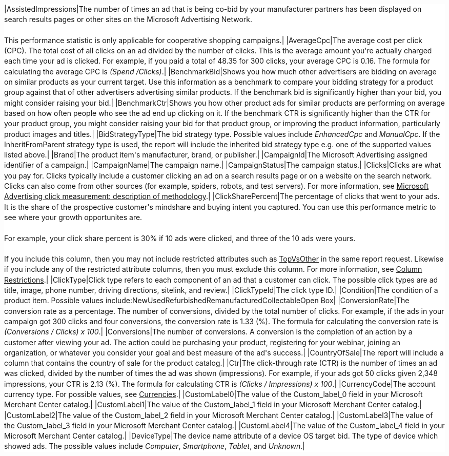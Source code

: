 |<a name="assistedimpressions"></a>AssistedImpressions|The number of times an ad that is being co-bid by your manufacturer partners has been displayed on search results pages or other sites on the Microsoft Advertising Network.<br/><br/>This performance statistic is only applicable for cooperative shopping campaigns.|
|<a name="averagecpc"></a>AverageCpc|The average cost per click (CPC). The total cost of all clicks on an ad divided by the number of clicks. This is the average amount you're actually charged each time your ad is clicked. For example, if you paid a total of 48.35 for 300 clicks, your average CPC is 0.16. The formula for calculating the average CPC is *(Spend /Clicks)*.|
|<a name="benchmarkbid"></a>BenchmarkBid|Shows you how much other advertisers are bidding on average on similar products as your current target. Use this information as a benchmark to compare your bidding strategy for a product group against that of other advertisers advertising similar products. If the benchmark bid is significantly higher than your bid, you might consider raising your bid.|
|<a name="benchmarkctr"></a>BenchmarkCtr|Shows you how other product ads for similar products are performing on average based on how often people who see the ad end up clicking on it. If the benchmark CTR is significantly higher than the CTR for your product group, you might consider raising your bid for that product group, or improving the product information, particularly product images and titles.|
|<a name="bidstrategytype"></a>BidStrategyType|The bid strategy type. Possible values include *EnhancedCpc* and *ManualCpc*. If the InheritFromParent strategy type is used, the report will include the inherited bid strategy type e.g. one of the supported values listed above.|
|<a name="brand"></a>Brand|The product item's manufacturer, brand, or publisher.|
|<a name="campaignid"></a>CampaignId|The Microsoft Advertising assigned identifier of a campaign.|
|<a name="campaignname"></a>CampaignName|The campaign name.|
|<a name="campaignstatus"></a>CampaignStatus|The campaign status.|
|<a name="clicks"></a>Clicks|Clicks are what you pay for. Clicks typically include a customer clicking an ad on a search results page or on a website on the search network. Clicks can also come from other sources (for example, spiders, robots, and test servers). For more information, see [Microsoft Advertising click measurement: description of methodology](https://about.ads.microsoft.com/en-us/resources/policies/microsoft-advertising-click-measurement-description-of-methodology).|
|<a name="clicksharepercent"></a>ClickSharePercent|The percentage of clicks that went to your ads. It is the share of the prospective customer's mindshare and buying intent you captured. You can use this performance metric to see where your growth opportunites are.<br/><br/>For example, your click share percent is 30% if 10 ads were clicked, and three of the 10 ads were yours.<br/><br/>If you include this column, then you may not include restricted attributes such as [TopVsOther](#topvsother) in the same report request. Likewise if you include any of the restricted attribute columns, then you must exclude this column. For more information, see [Column Restrictions](../guides/reports.md#columnrestrictions).|
|<a name="clicktype"></a>ClickType|Click type refers to each component of an ad that a customer can click. The possible click types are ad title, image, phone number, driving directions, sitelink, and review.|
|<a name="clicktypeid"></a>ClickTypeId|The click type ID.|
|<a name="condition"></a>Condition|The condition of a product item. Possible values include:NewUsedRefurbishedRemanufacturedCollectableOpen Box|
|<a name="conversionrate"></a>ConversionRate|The conversion rate as a percentage. The number of conversions, divided by the total number of clicks. For example, if the ads in your campaign got 300 clicks and four conversions, the conversion rate is 1.33 (%). The formula for calculating the conversion rate is *(Conversions / Clicks) x 100*.|
|<a name="conversions"></a>Conversions|The number of conversions. A conversion is the completion of an action by a customer after viewing your ad. The action could be purchasing your product, registering for your webinar, joining an organization, or whatever you consider your goal and best measure of the ad's success.|
|<a name="countryofsale"></a>CountryOfSale|The report will include a column that contains the country of sale for the product catalog.|
|<a name="ctr"></a>Ctr|The click-through rate (CTR) is the number of times an ad was clicked, divided by the number of times the ad was shown (impressions). For example, if your ads got 50 clicks given 2,348 impressions, your CTR is 2.13 (%). The formula for calculating CTR is *(Clicks / Impressions) x 100*.|
|<a name="currencycode"></a>CurrencyCode|The account currency type. For possible values, see [Currencies](../guides/currencies.md).|
|<a name="customlabel0"></a>CustomLabel0|The value of the Custom_label_0 field in your Microsoft Merchant Center catalog.|
|<a name="customlabel1"></a>CustomLabel1|The value of the Custom_label_1 field in your Microsoft Merchant Center catalog.|
|<a name="customlabel2"></a>CustomLabel2|The value of the Custom_label_2 field in your Microsoft Merchant Center catalog.|
|<a name="customlabel3"></a>CustomLabel3|The value of the Custom_label_3 field in your Microsoft Merchant Center catalog.|
|<a name="customlabel4"></a>CustomLabel4|The value of the Custom_label_4 field in your Microsoft Merchant Center catalog.|
|<a name="devicetype"></a>DeviceType|The device name attribute of a device OS target bid. The type of device which showed ads. The possible values include *Computer*, *Smartphone*, *Tablet*, and *Unknown*.|